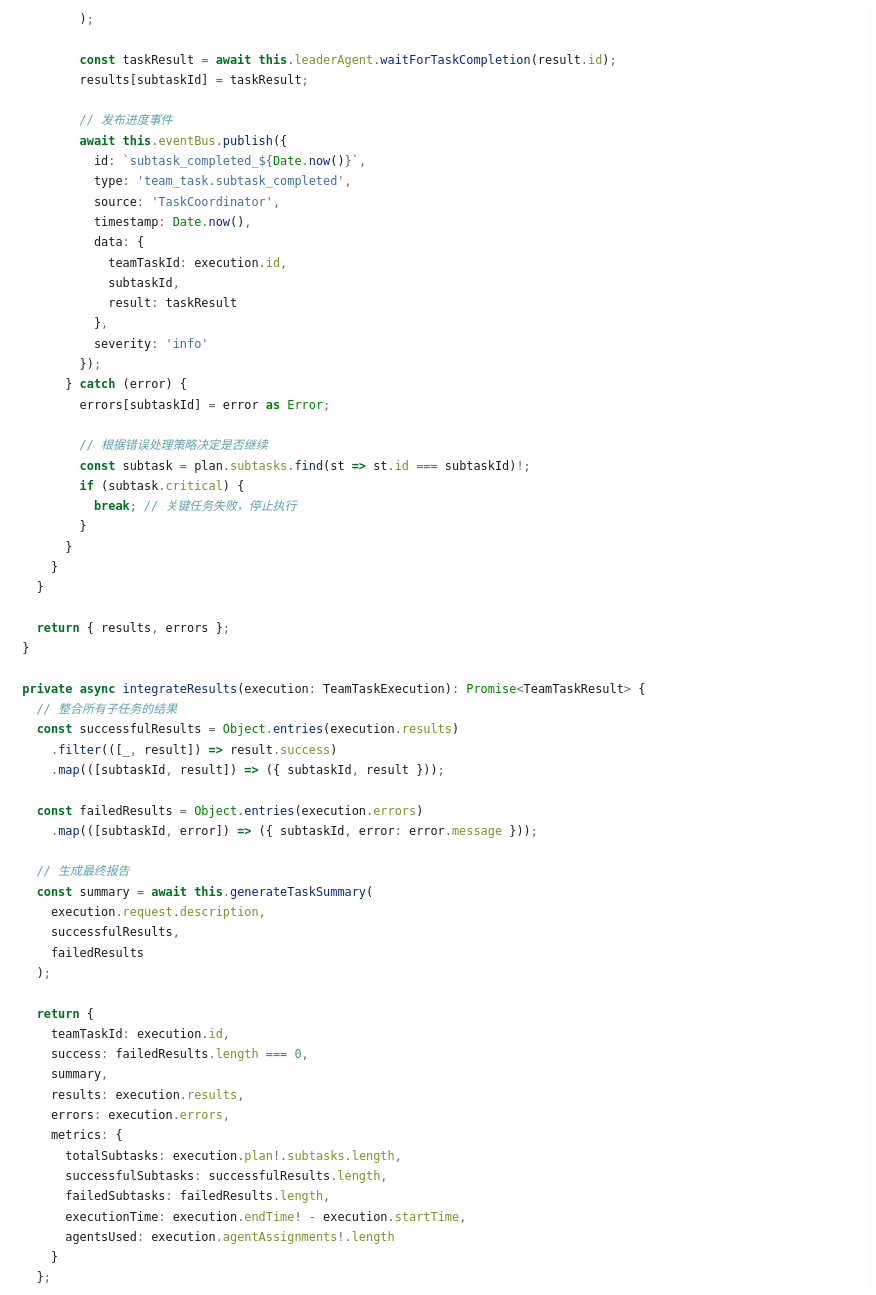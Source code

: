 ```typescript
          );
          
          const taskResult = await this.leaderAgent.waitForTaskCompletion(result.id);
          results[subtaskId] = taskResult;
          
          // 发布进度事件
          await this.eventBus.publish({
            id: `subtask_completed_${Date.now()}`,
            type: 'team_task.subtask_completed',
            source: 'TaskCoordinator',
            timestamp: Date.now(),
            data: {
              teamTaskId: execution.id,
              subtaskId,
              result: taskResult
            },
            severity: 'info'
          });
        } catch (error) {
          errors[subtaskId] = error as Error;
          
          // 根据错误处理策略决定是否继续
          const subtask = plan.subtasks.find(st => st.id === subtaskId)!;
          if (subtask.critical) {
            break; // 关键任务失败，停止执行
          }
        }
      }
    }

    return { results, errors };
  }

  private async integrateResults(execution: TeamTaskExecution): Promise<TeamTaskResult> {
    // 整合所有子任务的结果
    const successfulResults = Object.entries(execution.results)
      .filter(([_, result]) => result.success)
      .map(([subtaskId, result]) => ({ subtaskId, result }));

    const failedResults = Object.entries(execution.errors)
      .map(([subtaskId, error]) => ({ subtaskId, error: error.message }));

    // 生成最终报告
    const summary = await this.generateTaskSummary(
      execution.request.description,
      successfulResults,
      failedResults
    );

    return {
      teamTaskId: execution.id,
      success: failedResults.length === 0,
      summary,
      results: execution.results,
      errors: execution.errors,
      metrics: {
        totalSubtasks: execution.plan!.subtasks.length,
        successfulSubtasks: successfulResults.length,
        failedSubtasks: failedResults.length,
        executionTime: execution.endTime! - execution.startTime,
        agentsUsed: execution.agentAssignments!.length
      }
    };
```